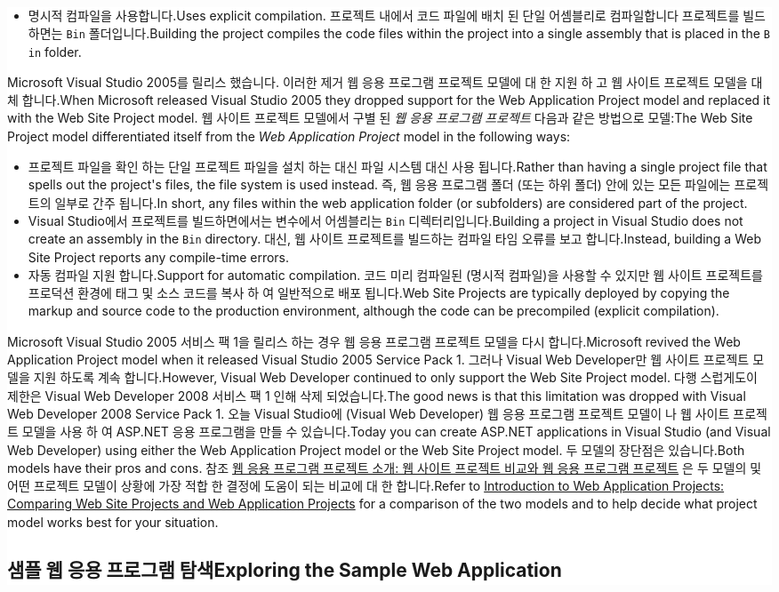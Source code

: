 - <span data-ttu-id="766e4-159">명시적 컴파일을 사용합니다.</span><span class="sxs-lookup"><span data-stu-id="766e4-159">Uses explicit compilation.</span></span> <span data-ttu-id="766e4-160">프로젝트 내에서 코드 파일에 배치 된 단일 어셈블리로 컴파일합니다 프로젝트를 빌드하면는 `Bin` 폴더입니다.</span><span class="sxs-lookup"><span data-stu-id="766e4-160">Building the project compiles the code files within the project into a single assembly that is placed in the `Bin` folder.</span></span>

<span data-ttu-id="766e4-161">Microsoft Visual Studio 2005를 릴리스 했습니다. 이러한 제거 웹 응용 프로그램 프로젝트 모델에 대 한 지원 하 고 웹 사이트 프로젝트 모델을 대체 합니다.</span><span class="sxs-lookup"><span data-stu-id="766e4-161">When Microsoft released Visual Studio 2005 they dropped support for the Web Application Project model and replaced it with the Web Site Project model.</span></span> <span data-ttu-id="766e4-162">웹 사이트 프로젝트 모델에서 구별 된 *웹 응용 프로그램 프로젝트* 다음과 같은 방법으로 모델:</span><span class="sxs-lookup"><span data-stu-id="766e4-162">The Web Site Project model differentiated itself from the *Web Application Project* model in the following ways:</span></span>

- <span data-ttu-id="766e4-163">프로젝트 파일을 확인 하는 단일 프로젝트 파일을 설치 하는 대신 파일 시스템 대신 사용 됩니다.</span><span class="sxs-lookup"><span data-stu-id="766e4-163">Rather than having a single project file that spells out the project's files, the file system is used instead.</span></span> <span data-ttu-id="766e4-164">즉, 웹 응용 프로그램 폴더 (또는 하위 폴더) 안에 있는 모든 파일에는 프로젝트의 일부로 간주 됩니다.</span><span class="sxs-lookup"><span data-stu-id="766e4-164">In short, any files within the web application folder (or subfolders) are considered part of the project.</span></span>
- <span data-ttu-id="766e4-165">Visual Studio에서 프로젝트를 빌드하면에서는 변수에서 어셈블리는 `Bin` 디렉터리입니다.</span><span class="sxs-lookup"><span data-stu-id="766e4-165">Building a project in Visual Studio does not create an assembly in the `Bin` directory.</span></span> <span data-ttu-id="766e4-166">대신, 웹 사이트 프로젝트를 빌드하는 컴파일 타임 오류를 보고 합니다.</span><span class="sxs-lookup"><span data-stu-id="766e4-166">Instead, building a Web Site Project reports any compile-time errors.</span></span>
- <span data-ttu-id="766e4-167">자동 컴파일 지원 합니다.</span><span class="sxs-lookup"><span data-stu-id="766e4-167">Support for automatic compilation.</span></span> <span data-ttu-id="766e4-168">코드 미리 컴파일된 (명시적 컴파일)을 사용할 수 있지만 웹 사이트 프로젝트를 프로덕션 환경에 태그 및 소스 코드를 복사 하 여 일반적으로 배포 됩니다.</span><span class="sxs-lookup"><span data-stu-id="766e4-168">Web Site Projects are typically deployed by copying the markup and source code to the production environment, although the code can be precompiled (explicit compilation).</span></span>

<span data-ttu-id="766e4-169">Microsoft Visual Studio 2005 서비스 팩 1을 릴리스 하는 경우 웹 응용 프로그램 프로젝트 모델을 다시 합니다.</span><span class="sxs-lookup"><span data-stu-id="766e4-169">Microsoft revived the Web Application Project model when it released Visual Studio 2005 Service Pack 1.</span></span> <span data-ttu-id="766e4-170">그러나 Visual Web Developer만 웹 사이트 프로젝트 모델을 지원 하도록 계속 합니다.</span><span class="sxs-lookup"><span data-stu-id="766e4-170">However, Visual Web Developer continued to only support the Web Site Project model.</span></span> <span data-ttu-id="766e4-171">다행 스럽게도이 제한은 Visual Web Developer 2008 서비스 팩 1 인해 삭제 되었습니다.</span><span class="sxs-lookup"><span data-stu-id="766e4-171">The good news is that this limitation was dropped with Visual Web Developer 2008 Service Pack 1.</span></span> <span data-ttu-id="766e4-172">오늘 Visual Studio에 (Visual Web Developer) 웹 응용 프로그램 프로젝트 모델이 나 웹 사이트 프로젝트 모델을 사용 하 여 ASP.NET 응용 프로그램을 만들 수 있습니다.</span><span class="sxs-lookup"><span data-stu-id="766e4-172">Today you can create ASP.NET applications in Visual Studio (and Visual Web Developer) using either the Web Application Project model or the Web Site Project model.</span></span> <span data-ttu-id="766e4-173">두 모델의 장단점은 있습니다.</span><span class="sxs-lookup"><span data-stu-id="766e4-173">Both models have their pros and cons.</span></span> <span data-ttu-id="766e4-174">참조 [웹 응용 프로그램 프로젝트 소개: 웹 사이트 프로젝트 비교와 웹 응용 프로그램 프로젝트](https://msdn.microsoft.com/library/aa730880.aspx#wapp_topic5) 은 두 모델의 및 어떤 프로젝트 모델이 상황에 가장 적합 한 결정에 도움이 되는 비교에 대 한 합니다.</span><span class="sxs-lookup"><span data-stu-id="766e4-174">Refer to [Introduction to Web Application Projects: Comparing Web Site Projects and Web Application Projects](https://msdn.microsoft.com/library/aa730880.aspx#wapp_topic5) for a comparison of the two models and to help decide what project model works best for your situation.</span></span>

## <a name="exploring-the-sample-web-application"></a><span data-ttu-id="766e4-175">샘플 웹 응용 프로그램 탐색</span><span class="sxs-lookup"><span data-stu-id="766e4-175">Exploring the Sample Web Application</span></span>
